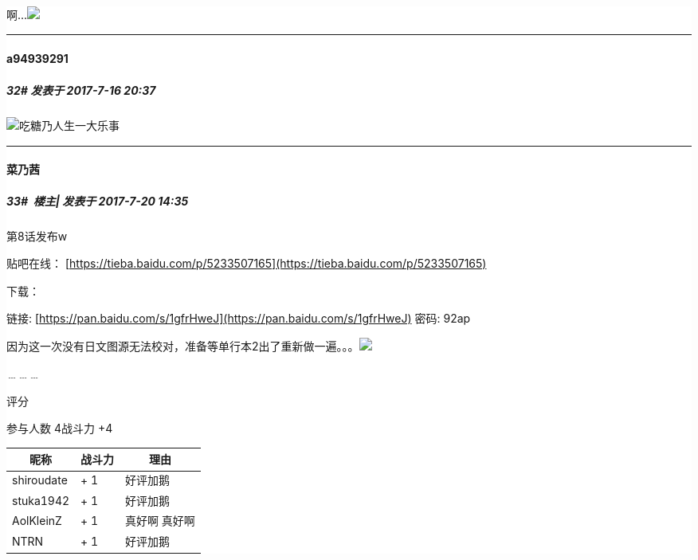 啊...<img src="https://static.saraba1st.com/image/smiley/face2017/143.png" referrerpolicy="no-referrer">







-----

####  a94939291  
##### 32#       发表于 2017-7-16 20:37



<img src="https://static.saraba1st.com/image/smiley/face2017/026.png" referrerpolicy="no-referrer">吃糖乃人生一大乐事







-----

####  菜乃茜  
##### 33#         楼主| 发表于 2017-7-20 14:35




第8话发布w


贴吧在线：
[https://tieba.baidu.com/p/5233507165](https://tieba.baidu.com/p/5233507165)

下载：

链接: [https://pan.baidu.com/s/1gfrHweJ](https://pan.baidu.com/s/1gfrHweJ) 密码: 92ap


因为这一次没有日文图源无法校对，准备等单行本2出了重新做一遍。。。<img src="https://static.saraba1st.com/image/smiley/carton2017/046.png" referrerpolicy="no-referrer">



﹍﹍﹍

评分





 参与人数 4战斗力 +4

|昵称|战斗力|理由|
|----|---|---|
| shiroudate| + 1|好评加鹅|
| stuka1942| + 1|好评加鹅|
| AolKleinZ| + 1|真好啊 真好啊|
| NTRN| + 1|好评加鹅|
